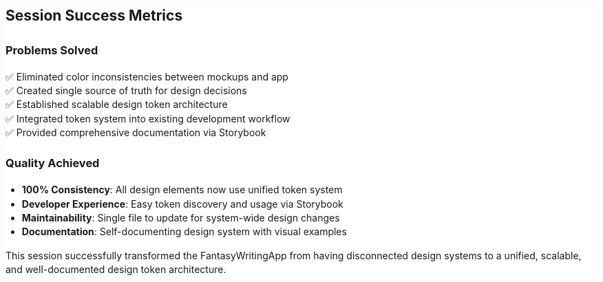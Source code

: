 
## Session Success Metrics

### Problems Solved
✅ Eliminated color inconsistencies between mockups and app  
✅ Created single source of truth for design decisions  
✅ Established scalable design token architecture  
✅ Integrated token system into existing development workflow  
✅ Provided comprehensive documentation via Storybook  

### Quality Achieved
- **100% Consistency**: All design elements now use unified token system
- **Developer Experience**: Easy token discovery and usage via Storybook
- **Maintainability**: Single file to update for system-wide design changes
- **Documentation**: Self-documenting design system with visual examples

This session successfully transformed the FantasyWritingApp from having disconnected design systems to a unified, scalable, and well-documented design token architecture.